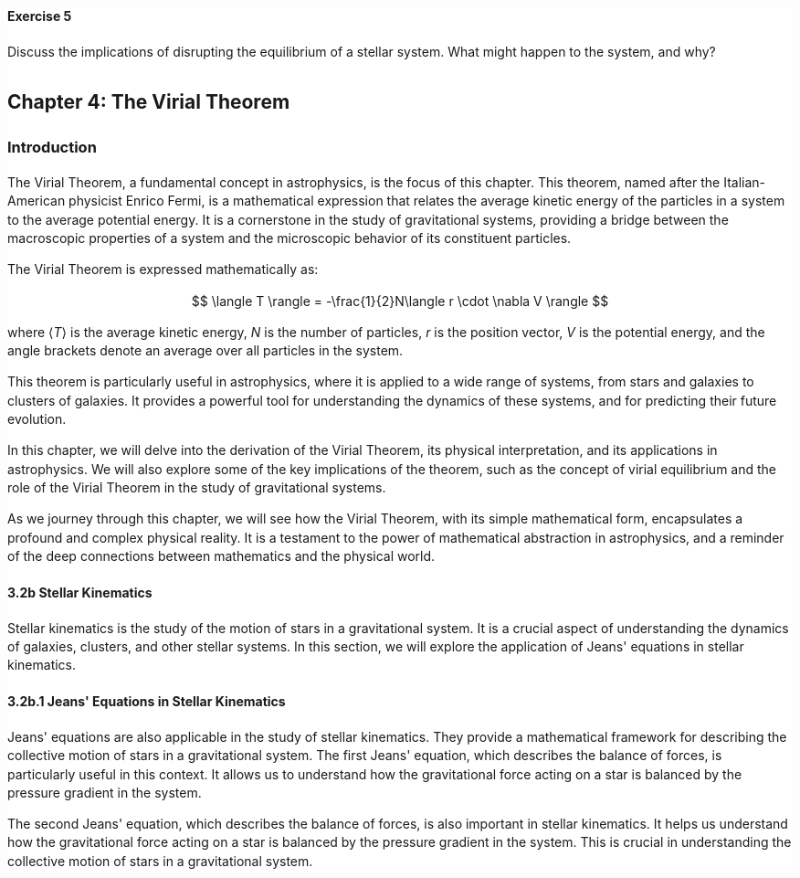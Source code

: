 #### Exercise 5
Discuss the implications of disrupting the equilibrium of a stellar system. What might happen to the system, and why?

## Chapter 4: The Virial Theorem

### Introduction

The Virial Theorem, a fundamental concept in astrophysics, is the focus of this chapter. This theorem, named after the Italian-American physicist Enrico Fermi, is a mathematical expression that relates the average kinetic energy of the particles in a system to the average potential energy. It is a cornerstone in the study of gravitational systems, providing a bridge between the macroscopic properties of a system and the microscopic behavior of its constituent particles.

The Virial Theorem is expressed mathematically as:

$$
\langle T \rangle = -\frac{1}{2}N\langle r \cdot \nabla V \rangle
$$

where $\langle T \rangle$ is the average kinetic energy, $N$ is the number of particles, $r$ is the position vector, $V$ is the potential energy, and the angle brackets denote an average over all particles in the system.

This theorem is particularly useful in astrophysics, where it is applied to a wide range of systems, from stars and galaxies to clusters of galaxies. It provides a powerful tool for understanding the dynamics of these systems, and for predicting their future evolution.

In this chapter, we will delve into the derivation of the Virial Theorem, its physical interpretation, and its applications in astrophysics. We will also explore some of the key implications of the theorem, such as the concept of virial equilibrium and the role of the Virial Theorem in the study of gravitational systems.

As we journey through this chapter, we will see how the Virial Theorem, with its simple mathematical form, encapsulates a profound and complex physical reality. It is a testament to the power of mathematical abstraction in astrophysics, and a reminder of the deep connections between mathematics and the physical world.




#### 3.2b Stellar Kinematics

Stellar kinematics is the study of the motion of stars in a gravitational system. It is a crucial aspect of understanding the dynamics of galaxies, clusters, and other stellar systems. In this section, we will explore the application of Jeans' equations in stellar kinematics.

#### 3.2b.1 Jeans' Equations in Stellar Kinematics

Jeans' equations are also applicable in the study of stellar kinematics. They provide a mathematical framework for describing the collective motion of stars in a gravitational system. The first Jeans' equation, which describes the balance of forces, is particularly useful in this context. It allows us to understand how the gravitational force acting on a star is balanced by the pressure gradient in the system.

The second Jeans' equation, which describes the balance of forces, is also important in stellar kinematics. It helps us understand how the gravitational force acting on a star is balanced by the pressure gradient in the system. This is crucial in understanding the collective motion of stars in a gravitational system.
